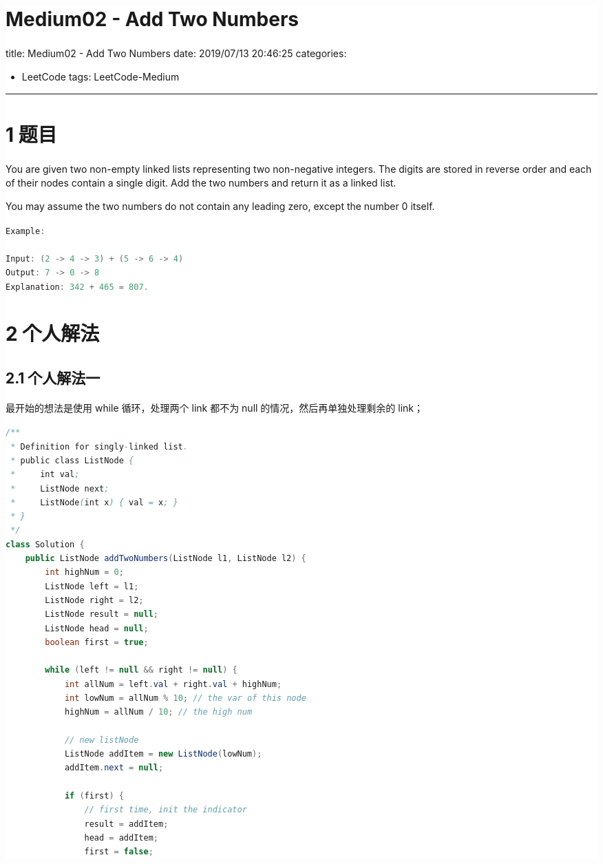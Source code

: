 ﻿# Medium02 - Add Two Numbers
title: Medium02 - Add Two Numbers
date: 2019/07/13 20:46:25
categories:
- LeetCode
tags: LeetCode-Medium
---

# 1 题目

You are given two non-empty linked lists representing two non-negative integers. The digits are stored in reverse order and each of their nodes contain a single digit. Add the two numbers and return it as a linked list.

You may assume the two numbers do not contain any leading zero, except the number 0 itself.

```java
Example:

Input: (2 -> 4 -> 3) + (5 -> 6 -> 4)
Output: 7 -> 0 -> 8
Explanation: 342 + 465 = 807.
```

# 2 个人解法

## 2.1 个人解法一

最开始的想法是使用 while 循环，处理两个 link 都不为 null 的情况，然后再单独处理剩余的 link；

```java
/**
 * Definition for singly-linked list.
 * public class ListNode {
 *     int val;
 *     ListNode next;
 *     ListNode(int x) { val = x; }
 * }
 */
class Solution {
    public ListNode addTwoNumbers(ListNode l1, ListNode l2) {
        int highNum = 0;
        ListNode left = l1;
        ListNode right = l2;
        ListNode result = null;
        ListNode head = null;
        boolean first = true;

        while (left != null && right != null) {
            int allNum = left.val + right.val + highNum;
            int lowNum = allNum % 10; // the var of this node
            highNum = allNum / 10; // the high num
            
            // new listNode
            ListNode addItem = new ListNode(lowNum);
            addItem.next = null;

            if (first) {
                // first time, init the indicator
                result = addItem;
                head = addItem;
                first = false;

```